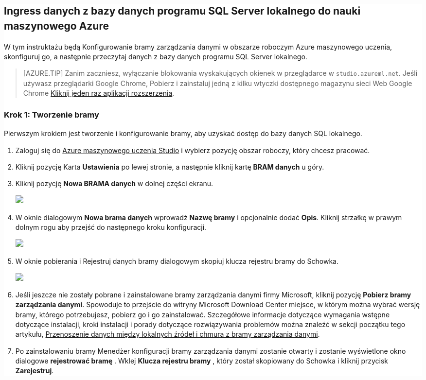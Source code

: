 ## <a name="span-idusing-the-data-gateway-step-by-step-walk-classanchorspan-idtoc450838866-classanchorspanspaningress-data-from-your-on-premises-sql-server-database-into-azure-machine-learning"></a><span id="using-the-data-gateway-step-by-step-walk" class="anchor"><span id="_Toc450838866" class="anchor"></span></span>Ingress danych z bazy danych programu SQL Server lokalnego do nauki maszynowego Azure


W tym instruktażu będą Konfigurowanie bramy zarządzania danymi w obszarze roboczym Azure maszynowego uczenia, skonfiguruj go, a następnie przeczytaj danych z bazy danych programu SQL Server lokalnego.

> [AZURE.TIP] Zanim zaczniesz, wyłączanie blokowania wyskakujących okienek w przeglądarce w `studio.azureml.net`. Jeśli używasz przeglądarki Google Chrome, Pobierz i zainstaluj jedną z kilku wtyczki dostępnego magazynu sieci Web Google Chrome [Kliknij jeden raz aplikacji rozszerzenia](https://chrome.google.com/webstore/search/clickonce?_category=extensions).

### <a name="step-1-create-a-gateway"></a>Krok 1: Tworzenie bramy

Pierwszym krokiem jest tworzenie i konfigurowanie bramy, aby uzyskać dostęp do bazy danych SQL lokalnego.

1. Zaloguj się do [Azure maszynowego uczenia Studio](https://studio.azureml.net/Home/) i wybierz pozycję obszar roboczy, który chcesz pracować.

2. Kliknij pozycję Karta **Ustawienia** po lewej stronie, a następnie kliknij kartę **BRAM danych** u góry.

3. Kliknij pozycję **Nowa BRAMA danych** w dolnej części ekranu.

    ![](media/machine-learning-use-data-from-an-on-premises-sql-server/new-data-gateway-button.png)

4. W oknie dialogowym **Nowa brama danych** wprowadź **Nazwę bramy** i opcjonalnie dodać **Opis**. Kliknij strzałkę w prawym dolnym rogu aby przejść do następnego kroku konfiguracji.

    ![](media/machine-learning-use-data-from-an-on-premises-sql-server/new-data-gateway-dialog-enter-name.png)

5. W oknie pobierania i Rejestruj danych bramy dialogowym skopiuj klucza rejestru bramy do Schowka.

    ![](media/machine-learning-use-data-from-an-on-premises-sql-server/download-and-register-data-gateway.png)

6. <span id="note-1" class="anchor"></span>Jeśli jeszcze nie zostały pobrane i zainstalowane bramy zarządzania danymi firmy Microsoft, kliknij pozycję **Pobierz bramy zarządzania danymi**. Spowoduje to przejście do witryny Microsoft Download Center miejsce, w którym można wybrać wersję bramy, którego potrzebujesz, pobierz go i go zainstalować. Szczegółowe informacje dotyczące wymagania wstępne dotyczące instalacji, kroki instalacji i porady dotyczące rozwiązywania problemów można znaleźć w sekcji początku tego artykułu, [Przenoszenie danych między lokalnych źródeł i chmura z bramy zarządzania danymi](../data-factory/data-factory-move-data-between-onprem-and-cloud.md).

7. Po zainstalowaniu bramy Menedżer konfiguracji bramy zarządzania danymi zostanie otwarty i zostanie wyświetlone okno dialogowe **rejestrować bramę** . Wklej **Klucza rejestru bramy** , który został skopiowany do Schowka i kliknij przycisk **Zarejestruj**.
